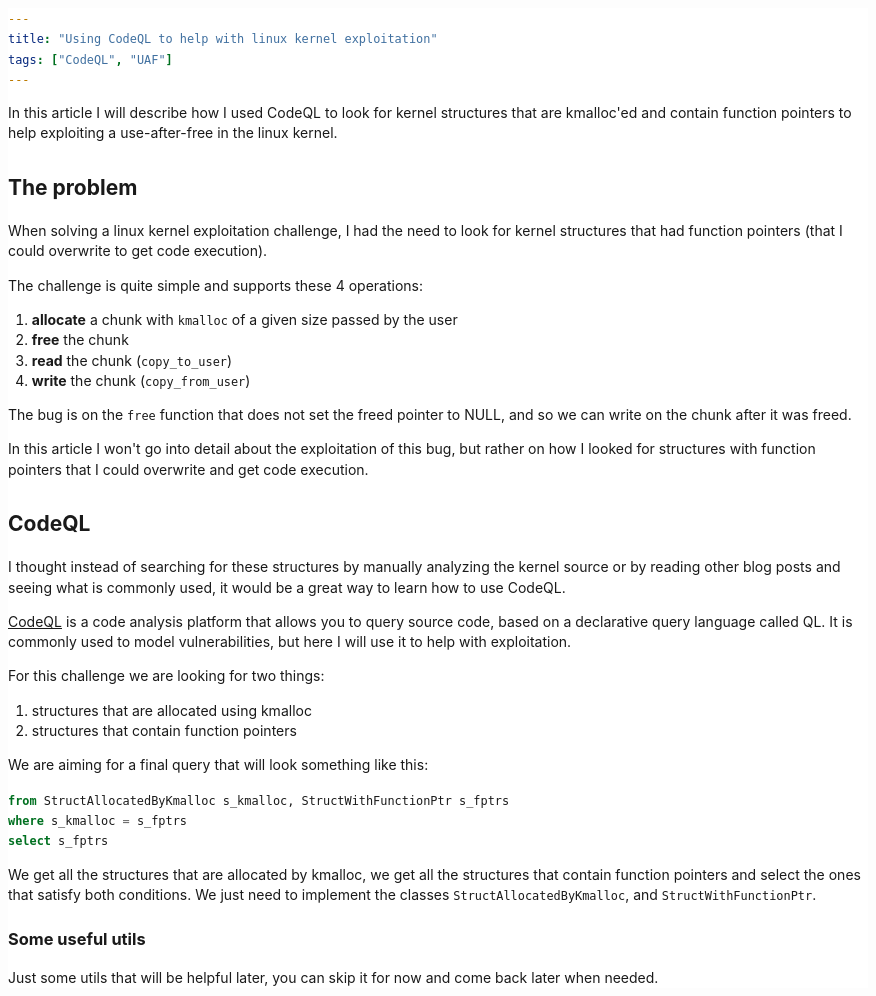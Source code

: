 ```yaml
---
title: "Using CodeQL to help with linux kernel exploitation"
tags: ["CodeQL", "UAF"]
---
```


In this article I will describe how I used CodeQL to look for kernel structures that are kmalloc'ed and contain function pointers to help exploiting a use-after-free in the linux kernel.

## The problem
When solving a linux kernel exploitation challenge, I had the need to look for kernel structures that had function pointers (that I could overwrite to get code execution).

The challenge is quite simple and supports these 4 operations:
 1. **allocate** a chunk with `kmalloc` of a given size passed by the user
 2. **free** the chunk
 3. **read** the chunk (`copy_to_user`)
 4. **write** the chunk (`copy_from_user`)

The bug is on the `free` function that does not set the freed pointer to NULL, and so we can write on the chunk after it was freed.

In this article I won't go into detail about the exploitation of this bug, but rather on how I looked for structures with function pointers that I could overwrite and get code execution.

## CodeQL
I thought instead of searching for these structures by manually analyzing the kernel source or by reading other blog posts and seeing what is commonly used, it would be a great way to learn how to use CodeQL.

[CodeQL](https://securitylab.github.com/tools/codeql) is a code analysis platform that allows you to query source code, based on a declarative query language called QL. It is commonly used to model vulnerabilities, but here I will use it to help with exploitation.

For this challenge we are looking for two things:
 1. structures that are allocated using kmalloc
 2. structures that contain function pointers

We are aiming for a final query that will look something like this:
```sql
from StructAllocatedByKmalloc s_kmalloc, StructWithFunctionPtr s_fptrs
where s_kmalloc = s_fptrs
select s_fptrs
```

We get all the structures that are allocated by kmalloc, we get all the structures that contain function pointers and select the ones that satisfy both conditions. We just need to implement the classes `StructAllocatedByKmalloc`, and `StructWithFunctionPtr`.

### Some useful utils
Just some utils that will be helpful later, you can skip it for now and come back later when needed.

